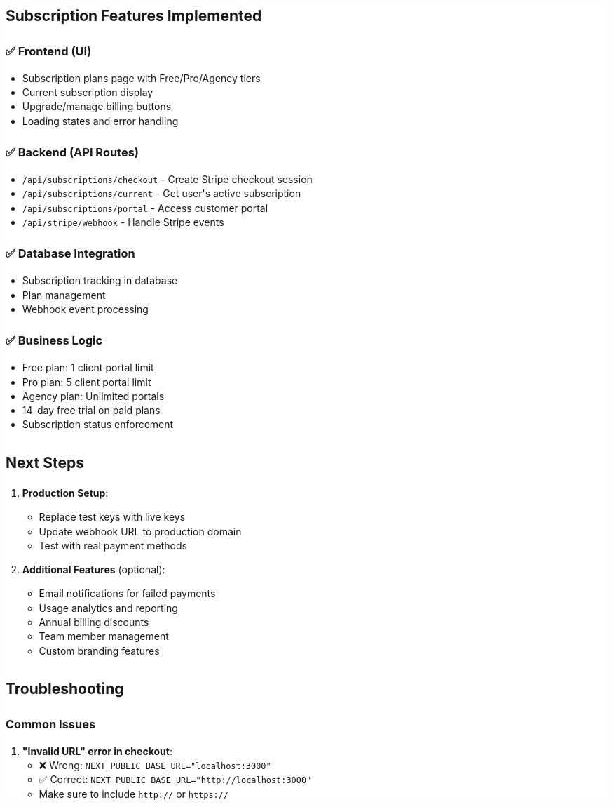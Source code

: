 ## Subscription Features Implemented

### ✅ Frontend (UI)
- Subscription plans page with Free/Pro/Agency tiers
- Current subscription display
- Upgrade/manage billing buttons
- Loading states and error handling

### ✅ Backend (API Routes)
- `/api/subscriptions/checkout` - Create Stripe checkout session
- `/api/subscriptions/current` - Get user's active subscription
- `/api/subscriptions/portal` - Access customer portal
- `/api/stripe/webhook` - Handle Stripe events

### ✅ Database Integration
- Subscription tracking in database
- Plan management
- Webhook event processing

### ✅ Business Logic
- Free plan: 1 client portal limit
- Pro plan: 5 client portal limit  
- Agency plan: Unlimited portals
- 14-day free trial on paid plans
- Subscription status enforcement

## Next Steps

1. **Production Setup**:
   - Replace test keys with live keys
   - Update webhook URL to production domain
   - Test with real payment methods

2. **Additional Features** (optional):
   - Email notifications for failed payments
   - Usage analytics and reporting
   - Annual billing discounts
   - Team member management
   - Custom branding features

## Troubleshooting

### Common Issues

1. **"Invalid URL" error in checkout**:
   - ❌ Wrong: `NEXT_PUBLIC_BASE_URL="localhost:3000"`
   - ✅ Correct: `NEXT_PUBLIC_BASE_URL="http://localhost:3000"`
   - Make sure to include `http://` or `https://`
